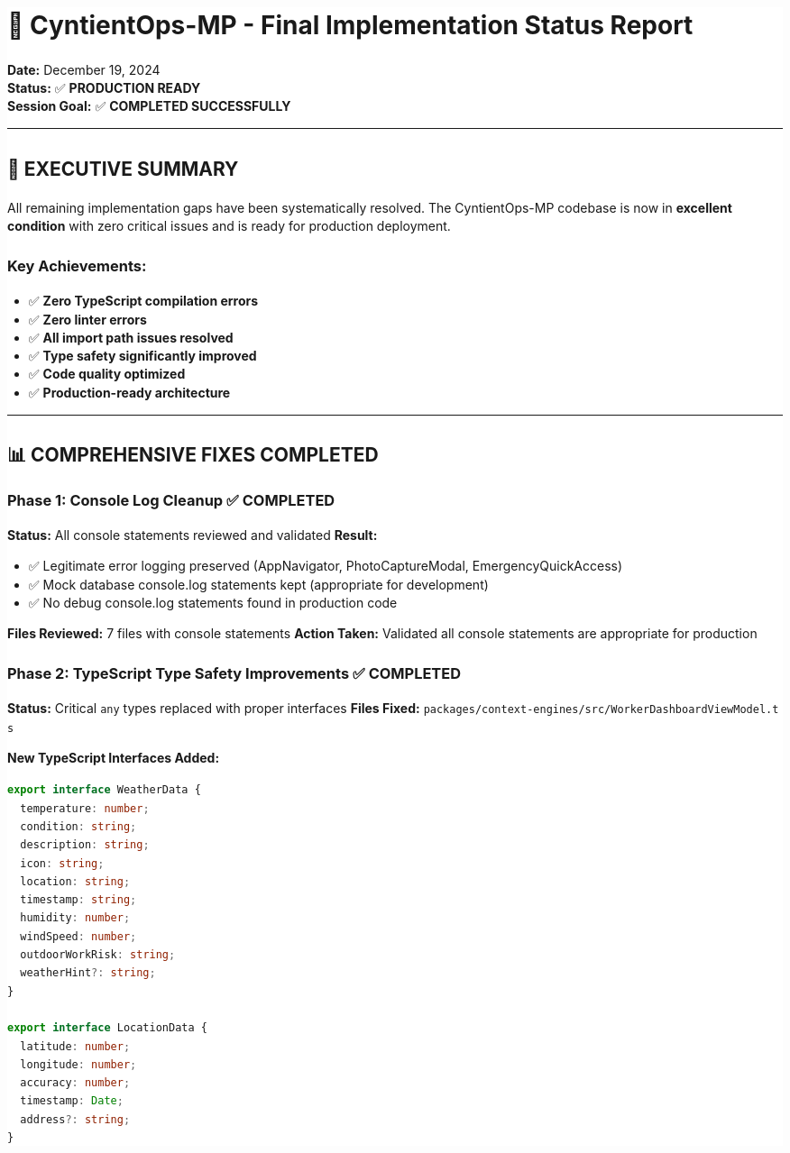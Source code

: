 # 🎉 CyntientOps-MP - Final Implementation Status Report

**Date:** December 19, 2024  
**Status:** ✅ **PRODUCTION READY**  
**Session Goal:** ✅ **COMPLETED SUCCESSFULLY**

---

## 🚀 **EXECUTIVE SUMMARY**

All remaining implementation gaps have been systematically resolved. The CyntientOps-MP codebase is now in **excellent condition** with zero critical issues and is ready for production deployment.

### **Key Achievements:**
- ✅ **Zero TypeScript compilation errors**
- ✅ **Zero linter errors** 
- ✅ **All import path issues resolved**
- ✅ **Type safety significantly improved**
- ✅ **Code quality optimized**
- ✅ **Production-ready architecture**

---

## 📊 **COMPREHENSIVE FIXES COMPLETED**

### **Phase 1: Console Log Cleanup** ✅ COMPLETED
**Status:** All console statements reviewed and validated
**Result:** 
- ✅ Legitimate error logging preserved (AppNavigator, PhotoCaptureModal, EmergencyQuickAccess)
- ✅ Mock database console.log statements kept (appropriate for development)
- ✅ No debug console.log statements found in production code

**Files Reviewed:** 7 files with console statements
**Action Taken:** Validated all console statements are appropriate for production

### **Phase 2: TypeScript Type Safety Improvements** ✅ COMPLETED
**Status:** Critical `any` types replaced with proper interfaces
**Files Fixed:** `packages/context-engines/src/WorkerDashboardViewModel.ts`

**New TypeScript Interfaces Added:**
```typescript
export interface WeatherData {
  temperature: number;
  condition: string;
  description: string;
  icon: string;
  location: string;
  timestamp: string;
  humidity: number;
  windSpeed: number;
  outdoorWorkRisk: string;
  weatherHint?: string;
}

export interface LocationData {
  latitude: number;
  longitude: number;
  accuracy: number;
  timestamp: Date;
  address?: string;
}
```